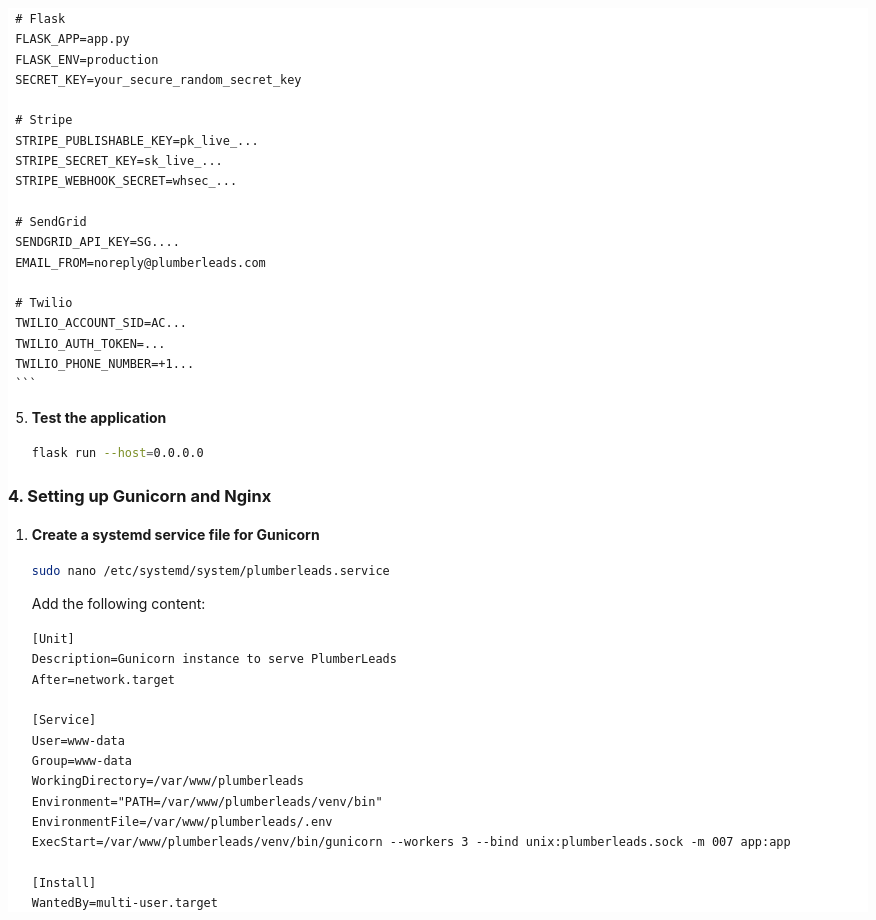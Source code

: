      # Flask
     FLASK_APP=app.py
     FLASK_ENV=production
     SECRET_KEY=your_secure_random_secret_key
     
     # Stripe
     STRIPE_PUBLISHABLE_KEY=pk_live_...
     STRIPE_SECRET_KEY=sk_live_...
     STRIPE_WEBHOOK_SECRET=whsec_...
     
     # SendGrid
     SENDGRID_API_KEY=SG....
     EMAIL_FROM=noreply@plumberleads.com
     
     # Twilio
     TWILIO_ACCOUNT_SID=AC...
     TWILIO_AUTH_TOKEN=...
     TWILIO_PHONE_NUMBER=+1...
     ```

5. **Test the application**
   ```bash
   flask run --host=0.0.0.0
   ```

### 4. Setting up Gunicorn and Nginx

1. **Create a systemd service file for Gunicorn**
   ```bash
   sudo nano /etc/systemd/system/plumberleads.service
   ```
   
   Add the following content:
   ```
   [Unit]
   Description=Gunicorn instance to serve PlumberLeads
   After=network.target
   
   [Service]
   User=www-data
   Group=www-data
   WorkingDirectory=/var/www/plumberleads
   Environment="PATH=/var/www/plumberleads/venv/bin"
   EnvironmentFile=/var/www/plumberleads/.env
   ExecStart=/var/www/plumberleads/venv/bin/gunicorn --workers 3 --bind unix:plumberleads.sock -m 007 app:app
   
   [Install]
   WantedBy=multi-user.target
   ```
